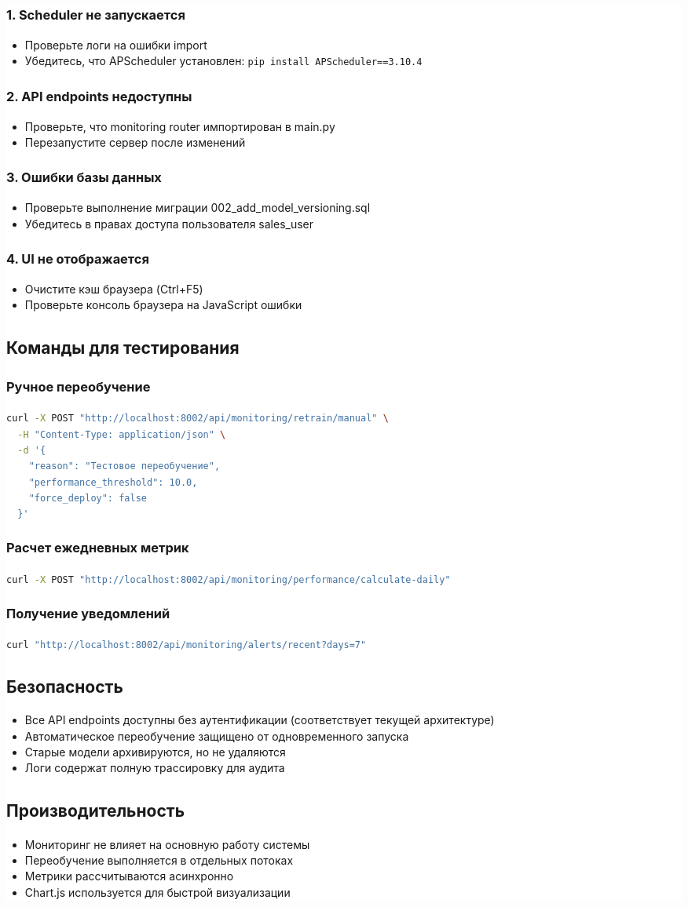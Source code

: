 ### 1. Scheduler не запускается
- Проверьте логи на ошибки import
- Убедитесь, что APScheduler установлен: `pip install APScheduler==3.10.4`

### 2. API endpoints недоступны
- Проверьте, что monitoring router импортирован в main.py
- Перезапустите сервер после изменений

### 3. Ошибки базы данных
- Проверьте выполнение миграции 002_add_model_versioning.sql
- Убедитесь в правах доступа пользователя sales_user

### 4. UI не отображается
- Очистите кэш браузера (Ctrl+F5)
- Проверьте консоль браузера на JavaScript ошибки

## Команды для тестирования

### Ручное переобучение
```bash
curl -X POST "http://localhost:8002/api/monitoring/retrain/manual" \
  -H "Content-Type: application/json" \
  -d '{
    "reason": "Тестовое переобучение",
    "performance_threshold": 10.0,
    "force_deploy": false
  }'
```

### Расчет ежедневных метрик
```bash
curl -X POST "http://localhost:8002/api/monitoring/performance/calculate-daily"
```

### Получение уведомлений
```bash
curl "http://localhost:8002/api/monitoring/alerts/recent?days=7"
```

## Безопасность

- Все API endpoints доступны без аутентификации (соответствует текущей архитектуре)
- Автоматическое переобучение защищено от одновременного запуска
- Старые модели архивируются, но не удаляются
- Логи содержат полную трассировку для аудита

## Производительность

- Мониторинг не влияет на основную работу системы
- Переобучение выполняется в отдельных потоках
- Метрики рассчитываются асинхронно
- Chart.js используется для быстрой визуализации
